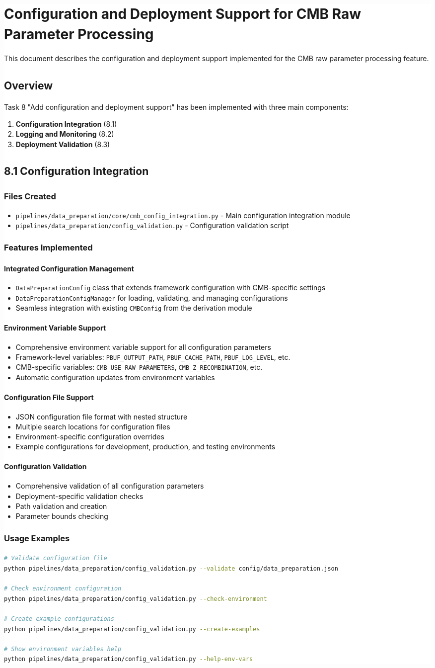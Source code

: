 # Configuration and Deployment Support for CMB Raw Parameter Processing

This document describes the configuration and deployment support implemented for the CMB raw parameter processing feature.

## Overview

Task 8 "Add configuration and deployment support" has been implemented with three main components:

1. **Configuration Integration** (8.1)
2. **Logging and Monitoring** (8.2) 
3. **Deployment Validation** (8.3)

## 8.1 Configuration Integration

### Files Created
- `pipelines/data_preparation/core/cmb_config_integration.py` - Main configuration integration module
- `pipelines/data_preparation/config_validation.py` - Configuration validation script

### Features Implemented

#### Integrated Configuration Management
- `DataPreparationConfig` class that extends framework configuration with CMB-specific settings
- `DataPreparationConfigManager` for loading, validating, and managing configurations
- Seamless integration with existing `CMBConfig` from the derivation module

#### Environment Variable Support
- Comprehensive environment variable support for all configuration parameters
- Framework-level variables: `PBUF_OUTPUT_PATH`, `PBUF_CACHE_PATH`, `PBUF_LOG_LEVEL`, etc.
- CMB-specific variables: `CMB_USE_RAW_PARAMETERS`, `CMB_Z_RECOMBINATION`, etc.
- Automatic configuration updates from environment variables

#### Configuration File Support
- JSON configuration file format with nested structure
- Multiple search locations for configuration files
- Environment-specific configuration overrides
- Example configurations for development, production, and testing environments

#### Configuration Validation
- Comprehensive validation of all configuration parameters
- Deployment-specific validation checks
- Path validation and creation
- Parameter bounds checking

### Usage Examples

```bash
# Validate configuration file
python pipelines/data_preparation/config_validation.py --validate config/data_preparation.json

# Check environment configuration
python pipelines/data_preparation/config_validation.py --check-environment

# Create example configurations
python pipelines/data_preparation/config_validation.py --create-examples

# Show environment variables help
python pipelines/data_preparation/config_validation.py --help-env-vars
```
